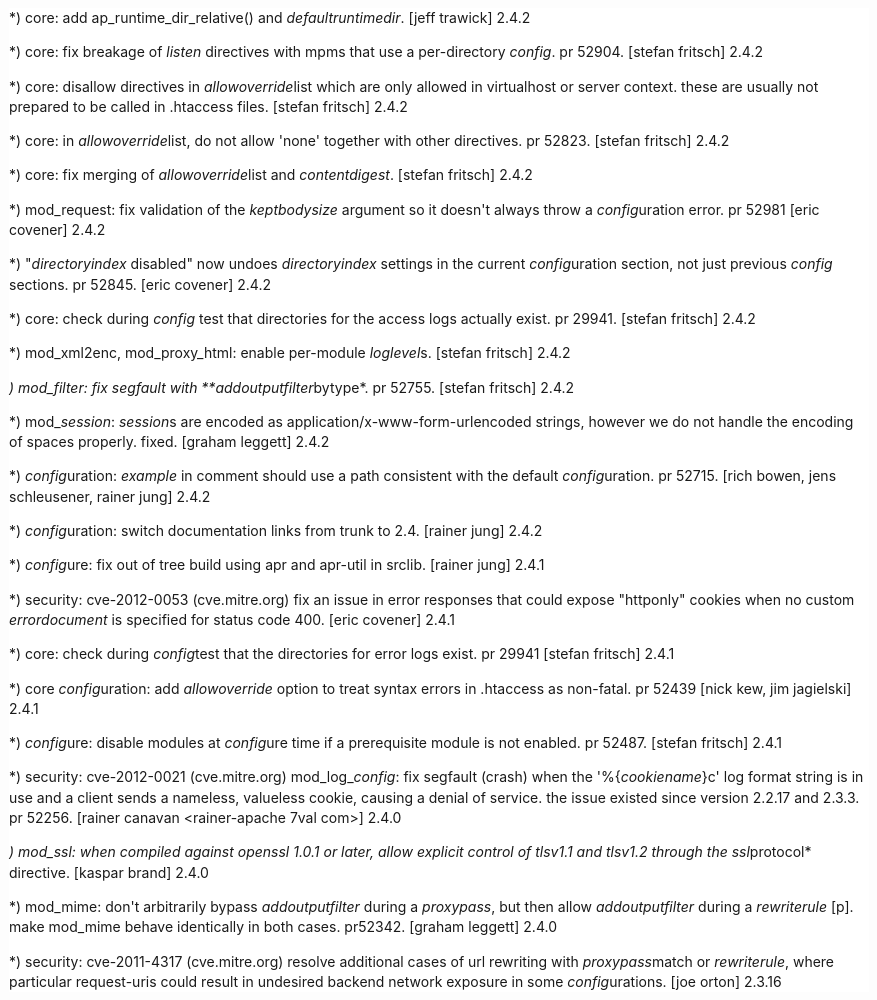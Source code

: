 *) core: add ap_runtime_dir_relative() and *defaultruntimedir*. [jeff trawick] 2.4.2 

*) core: fix breakage of *listen* directives with mpms that use a per-directory *config*. pr 52904. [stefan fritsch] 2.4.2 

*) core: disallow directives in *allowoverride*list which are only allowed in virtualhost or server context. these are usually not prepared to be called in .htaccess files. [stefan fritsch] 2.4.2 

*) core: in *allowoverride*list, do not allow 'none' together with other directives. pr 52823. [stefan fritsch] 2.4.2 

*) core: fix merging of *allowoverride*list and *contentdigest*. [stefan fritsch] 2.4.2 

*) mod_request: fix validation of the *keptbodysize* argument so it doesn't always throw a *config*uration error. pr 52981 [eric covener] 2.4.2 

*) "*directoryindex* disabled" now undoes *directoryindex* settings in the current *config*uration section, not just previous *config* sections. pr 52845. [eric covener] 2.4.2 

*) core: check during *config* test that directories for the access logs actually exist. pr 29941. [stefan fritsch] 2.4.2 

*) mod_xml2enc, mod_proxy_html: enable per-module *loglevel*s. [stefan fritsch] 2.4.2 

*) mod_filter: fix segfault with **addoutputfilter*bytype*. pr 52755. [stefan fritsch] 2.4.2 

*) mod_*session*: *session*s are encoded as application/x-www-form-urlencoded strings, however we do not handle the encoding of spaces properly. fixed. [graham leggett] 2.4.2 

*) *config*uration: *example* in comment should use a path consistent with the default *config*uration. pr 52715. [rich bowen, jens schleusener, rainer jung] 2.4.2 

*) *config*uration: switch documentation links from trunk to 2.4. [rainer jung] 2.4.2 

*) *config*ure: fix out of tree build using apr and apr-util in srclib. [rainer jung] 2.4.1 

*) security: cve-2012-0053 (cve.mitre.org) fix an issue in error responses that could expose "httponly" cookies when no custom *errordocument* is specified for status code 400. [eric covener] 2.4.1 

*) core: check during *config*test that the directories for error logs exist. pr 29941 [stefan fritsch] 2.4.1 

*) core *config*uration: add *allowoverride* option to treat syntax errors in .htaccess as non-fatal. pr 52439 [nick kew, jim jagielski] 2.4.1 

*) *config*ure: disable modules at *config*ure time if a prerequisite module is not enabled. pr 52487. [stefan fritsch] 2.4.1 

*) security: cve-2012-0021 (cve.mitre.org) mod_log_*config*: fix segfault (crash) when the '%{*cookiename*}c' log format string is in use and a client sends a nameless, valueless cookie, causing a denial of service. the issue existed since version 2.2.17 and 2.3.3. pr 52256.  [rainer canavan <rainer-apache 7val com>] 2.4.0 

*) mod_ssl: when compiled against openssl 1.0.1 or later, allow explicit control of tlsv1.1 and tlsv1.2 through the ssl*protocol* directive. [kaspar brand] 2.4.0 

*) mod_mime: don't arbitrarily bypass *addoutputfilter* during a *proxypass*, but then allow *addoutputfilter* during a *rewriterule* [p]. make mod_mime behave identically in both cases. pr52342. [graham leggett] 2.4.0 

*) security: cve-2011-4317 (cve.mitre.org) resolve additional cases of url rewriting with *proxypass*match or *rewriterule*, where particular request-uris could result in undesired backend network exposure in some *config*urations. [joe orton] 2.3.16 
